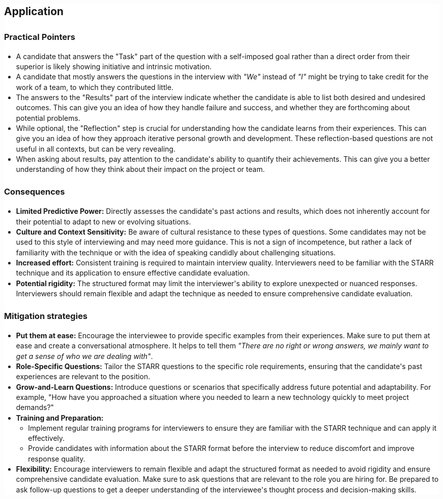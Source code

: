 ## Application

### Practical Pointers

- A candidate that answers the "Task" part of the question with a self-imposed goal rather than a direct order from their superior is likely
  showing initiative and intrinsic motivation.
- A candidate that mostly answers the questions in the interview with _"We"_ instead of _"I"_ might be trying to take credit for the work of a
  team, to which they contributed little.
- The answers to the "Results" part of the interview indicate whether the candidate is able to list both desired and undesired outcomes.
  This can give you an idea of how they handle failure and success, and whether they are forthcoming about potential problems.
- While optional, the "Reflection" step is crucial for understanding how the candidate learns from their experiences. This can give you an idea of
  how they approach iterative personal growth and development. These reflection-based questions are not useful in all contexts, but can be very
  revealing.
- When asking about results, pay attention to the candidate's ability to quantify their achievements. This can give you a better understanding of
  how they think about their impact on the project or team.

### Consequences

- **Limited Predictive Power:** Directly assesses the candidate's past actions and results, which does not inherently account for their potential to
  adapt to new or evolving situations.
- **Culture and Context Sensitivity:** Be aware of cultural resistance to these types of questions. Some candidates may not be used to this style of interviewing and may need more
  guidance. This is not a sign of incompetence, but rather a lack of familiarity with the technique or with the idea of speaking candidly about
  challenging situations.
- **Increased effort:** Consistent training is required to maintain interview quality. Interviewers need to be familiar with the STARR technique and
  its application to ensure effective candidate evaluation.
- **Potential rigidity:** The structured format may limit the interviewer's ability to explore unexpected or nuanced responses. Interviewers should
  remain flexible and adapt the technique as needed to ensure comprehensive candidate evaluation.

### Mitigation strategies

- **Put them at ease:**  Encourage the interviewee to provide specific examples from their experiences. Make sure to put them at ease and create a conversational
  atmosphere. It helps to tell them _"There are no right or wrong answers, we mainly want to get a sense of who we are dealing with"_.
- **Role-Specific Questions:** Tailor the STARR questions to the specific role requirements, ensuring that the candidate's past experiences are relevant to the position.
- **Grow-and-Learn Questions:** Introduce questions or scenarios that specifically address future potential and adaptability. For example, "How
  have you approached a situation where you needed to learn a new technology quickly to meet project demands?"
- **Training and Preparation:**
  - Implement regular training programs for interviewers to ensure they are familiar with the STARR technique and can apply it effectively.
  - Provide candidates with information about the STARR format before the interview to reduce discomfort and improve response quality.
- **Flexibility:** Encourage interviewers to remain flexible and adapt the structured format as needed to avoid rigidity and ensure
  comprehensive candidate evaluation. Make sure to ask questions that are relevant to the role you are hiring for. Be prepared to ask follow-up
  questions to get a deeper understanding of the interviewee's thought process and decision-making skills.